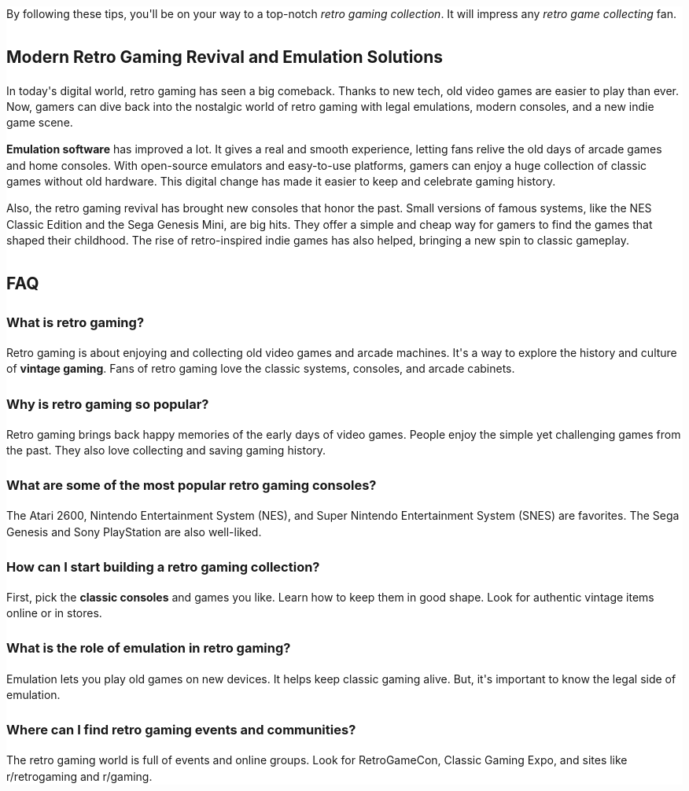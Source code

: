 </table><p>By following these tips, you'll be on your way to a top-notch <em>retro gaming collection</em>. It will impress any <em>retro game collecting</em> fan.</p><h2>Modern Retro Gaming Revival and Emulation Solutions</h2><p>In today's digital world, retro gaming has seen a big comeback. Thanks to new tech, old video games are easier to play than ever. Now, gamers can dive back into the nostalgic world of retro gaming with legal emulations, modern consoles, and a new indie game scene.</p><p><b>Emulation software</b> has improved a lot. It gives a real and smooth experience, letting fans relive the old days of arcade games and home consoles. With open-source emulators and easy-to-use platforms, gamers can enjoy a huge collection of classic games without old hardware. This digital change has made it easier to keep and celebrate gaming history.</p><p>Also, the retro gaming revival has brought new consoles that honor the past. Small versions of famous systems, like the NES Classic Edition and the Sega Genesis Mini, are big hits. They offer a simple and cheap way for gamers to find the games that shaped their childhood. The rise of retro-inspired indie games has also helped, bringing a new spin to classic gameplay.</p><section itemscope itemprop="mainEntity" itemtype="https://schema.org/FAQPage"><h2>FAQ</h2><div itemscope itemprop="mainEntity" itemtype="https://schema.org/Question"><h3 itemprop="name">What is retro gaming?</h3><div itemscope itemprop="acceptedAnswer" itemtype="https://schema.org/Answer"><div itemprop="text"><p>Retro gaming is about enjoying and collecting old video games and arcade machines. It's a way to explore the history and culture of <b>vintage gaming</b>. Fans of retro gaming love the classic systems, consoles, and arcade cabinets.</p></div></div></div><div itemscope itemprop="mainEntity" itemtype="https://schema.org/Question"><h3 itemprop="name">Why is retro gaming so popular?</h3><div itemscope itemprop="acceptedAnswer" itemtype="https://schema.org/Answer"><div itemprop="text"><p>Retro gaming brings back happy memories of the early days of video games. People enjoy the simple yet challenging games from the past. They also love collecting and saving gaming history.</p></div></div></div><div itemscope itemprop="mainEntity" itemtype="https://schema.org/Question"><h3 itemprop="name">What are some of the most popular retro gaming consoles?</h3><div itemscope itemprop="acceptedAnswer" itemtype="https://schema.org/Answer"><div itemprop="text"><p>The Atari 2600, Nintendo Entertainment System (NES), and Super Nintendo Entertainment System (SNES) are favorites. The Sega Genesis and Sony PlayStation are also well-liked.</p></div></div></div><div itemscope itemprop="mainEntity" itemtype="https://schema.org/Question"><h3 itemprop="name">How can I start building a retro gaming collection?</h3><div itemscope itemprop="acceptedAnswer" itemtype="https://schema.org/Answer"><div itemprop="text"><p>First, pick the <b>classic consoles</b> and games you like. Learn how to keep them in good shape. Look for authentic vintage items online or in stores.</p></div></div></div><div itemscope itemprop="mainEntity" itemtype="https://schema.org/Question"><h3 itemprop="name">What is the role of emulation in retro gaming?</h3><div itemscope itemprop="acceptedAnswer" itemtype="https://schema.org/Answer"><div itemprop="text"><p>Emulation lets you play old games on new devices. It helps keep classic gaming alive. But, it's important to know the legal side of emulation.</p></div></div></div><div itemscope itemprop="mainEntity" itemtype="https://schema.org/Question"><h3 itemprop="name">Where can I find retro gaming events and communities?</h3><div itemscope itemprop="acceptedAnswer" itemtype="https://schema.org/Answer"><div itemprop="text"><p>The retro gaming world is full of events and online groups. Look for RetroGameCon, Classic Gaming Expo, and sites like r/retrogaming and r/gaming.</p></div></div></div></section>
</body>
</html>
